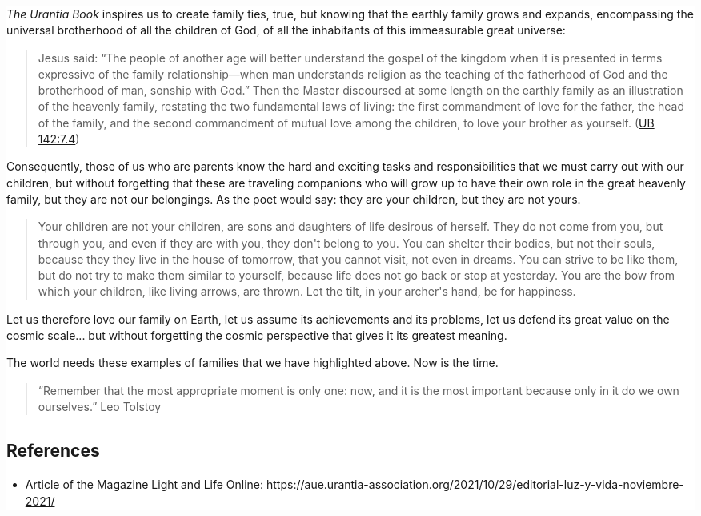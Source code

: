 _The Urantia Book_ inspires us to create family ties, true, but knowing that the earthly family grows and expands, encompassing the universal brotherhood of all the children of God, of all the inhabitants of this immeasurable great universe:

> Jesus said: “The people of another age will better understand the gospel of the kingdom when it is presented in terms expressive of the family relationship—when man understands religion as the teaching of the fatherhood of God and the brotherhood of man, sonship with God.” Then the Master discoursed at some length on the earthly family as an illustration of the heavenly family, restating the two fundamental laws of living: the first commandment of love for the father, the head of the family, and the second commandment of mutual love among the children, to love your brother as yourself. ([UB 142:7.4](/en/The_Urantia_Book/142#p7_4))

Consequently, those of us who are parents know the hard and exciting tasks and responsibilities that we must carry out with our children, but without forgetting that these are traveling companions who will grow up to have their own role in the great heavenly family, but they are not our belongings. As the poet would say: they are your children, but they are not yours.

> Your children are not your children,
> are sons and daughters of life
> desirous of herself.
> They do not come from you, but through you,
> and even if they are with you,
> they don't belong to you.
> You can shelter their bodies,
> but not their souls,
> because they
> they live in the house of tomorrow,
> that you cannot visit,
> not even in dreams.
> You can strive to be like them,
> but do not try to make them similar to yourself,
> because life does not go back or stop at yesterday.
> You are the bow from which your children,
> like living arrows,
> are thrown.
> Let the tilt,
> in your archer's hand,
> be for happiness.

Let us therefore love our family on Earth, let us assume its achievements and its problems, let us defend its great value on the cosmic scale... but without forgetting the cosmic perspective that gives it its greatest meaning.

The world needs these examples of families that we have highlighted above. Now is the time.

> “Remember that the most appropriate moment is only one: now, and it is the most important because only in it do we own ourselves.”
> Leo Tolstoy

## References

- Article of the Magazine Light and Life Online: https://aue.urantia-association.org/2021/10/29/editorial-luz-y-vida-noviembre-2021/

